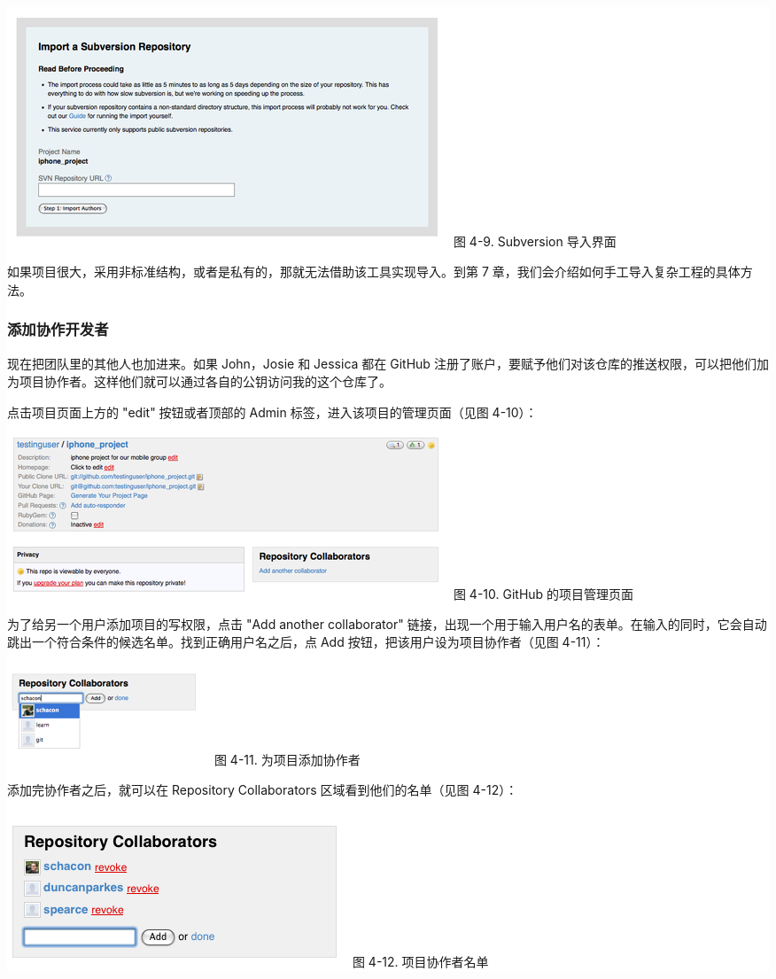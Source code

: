 [![图 4-9](/uploads/2012/09/18333fig0409-tn.png)](/uploads/2012/09/18333fig0409-tn.png)
图 4-9. Subversion 导入界面

如果项目很大，采用非标准结构，或者是私有的，那就无法借助该工具实现导入。到第 7 章，我们会介绍如何手工导入复杂工程的具体方法。

### 添加协作开发者 ###

现在把团队里的其他人也加进来。如果 John，Josie 和 Jessica 都在 GitHub 注册了账户，要赋予他们对该仓库的推送权限，可以把他们加为项目协作者。这样他们就可以通过各自的公钥访问我的这个仓库了。

点击项目页面上方的 "edit" 按钮或者顶部的 Admin 标签，进入该项目的管理页面（见图 4-10）：

[![图 4-10](/uploads/2012/09/18333fig0410-tn.png)](/uploads/2012/09/18333fig0410-tn.png)
图 4-10. GitHub 的项目管理页面

为了给另一个用户添加项目的写权限，点击 "Add another collaborator" 链接，出现一个用于输入用户名的表单。在输入的同时，它会自动跳出一个符合条件的候选名单。找到正确用户名之后，点 Add 按钮，把该用户设为项目协作者（见图 4-11）：

[![图 4-11](/uploads/2012/09/18333fig0411-tn.png)](/uploads/2012/09/18333fig0411-tn.png)
图 4-11. 为项目添加协作者

添加完协作者之后，就可以在 Repository Collaborators 区域看到他们的名单（见图 4-12）：

[![图 4-12](/uploads/2012/09/18333fig0412-tn.png)](/uploads/2012/09/18333fig0412-tn.png)
图 4-12. 项目协作者名单
